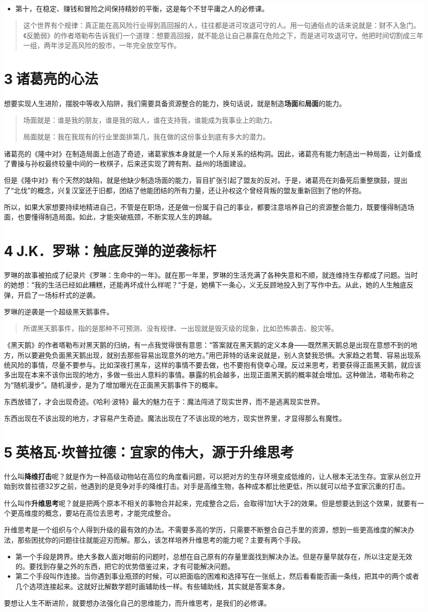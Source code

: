 - 第十，在稳定、赚钱和冒险之间保持精妙的平衡，这是每个不甘平庸之人的必修课。

> 这个世界有个规律：真正能在高风险行业得到高回报的人，往往都是进可攻退可守的人。用一句通俗点的话来说就是：财不入急门。《反脆弱》的作者塔勒布告诉我们一个道理：想要高回报，就不能总让自己暴露在危险之下，而是进可攻退可守。他把时间切割成三年一组，两年涉足高风险的股市，一年完全放空写作。



# 3 诸葛亮的心法

想要实现人生进阶，摆脱中等收入陷阱，我们需要具备资源整合的能力，换句话说，就是制造**场面**和**局面**的能力。

> 场面就是：谁是我的朋友，谁是我的敌人，谁在支持我，谁能成为我事业上的助力。
>
> 局面就是：我在我现有的行业里面排第几，我在做的这份事业到底有多大的潜力。

诸葛亮的《隆中对》在制造局面上创造了奇迹，诸葛家族本身就是一个人际关系的结构洞。因此，诸葛亮有能力制造出一种局面，让刘备成了曹操与孙权最终较量中间的一枚棋子，后来还实现了跨有荆、益州的场面建设。

但是《隆中对》有个天然的缺陷，就是他缺少制造场面的能力，盲目扩张引起了盟友的反对。于是，诸葛亮在刘备死后重整旗鼓，提出了“北伐”的概念，兴复汉室还于旧都，团结了他能团结的所有力量，还让孙权这个曾经背叛的盟友重新回到了他的怀抱。

所以，如果大家想要持续地精进自己，不管是在职场，还是做一份属于自己的事业，都要注意培养自己的资源整合能力，既要懂得制造场面，也要懂得制造局面。如此，才能突破瓶颈，不断实现人生的跨越。



# 4 J.K．罗琳：触底反弹的逆袭标杆

罗琳的故事被拍成了纪录片《罗琳：生命中的一年》。就在那一年里，罗琳的生活充满了各种失意和不顺，就连维持生存都成了问题。当时的她想：“我的生活已经如此糟糕，还能再坏成什么样呢？”于是，她横下一条心，义无反顾地投入到了写作中去。从此，她的人生触底反弹，开启了一场标杆式的逆袭。

罗琳的逆袭是一个超级黑天鹅事件。

> 所谓黑天鹅事件，指的是那种不可预测、没有规律、一出现就是毁灭级的现象，比如恐怖袭击、股灾等。

《黑天鹅》的作者塔勒布对黑天鹅的归纳，有一点我觉得很有意思：“答案就在黑天鹅的定义本身——既然黑天鹅总是出现在意想不到的地方，所以要避免负面黑天鹅出现，就别去那些容易出现意外的地方。”用巴菲特的话来说就是，别人贪婪我恐惧。大家趋之若鹜、容易出现系统风险的事情，尽量不要参与。比如深夜打黑车，这样的事情不要去做，也不要抱有侥幸心理。反过来思考，若要获得正面黑天鹅，就应该多出现在本来不该你出现的地方，多做一些出人意料的事情。暴露的机会越多，出现正面黑天鹅的概率就会增加。这种做法，塔勒布称之为“随机漫步”。随机漫步，是为了增加曝光在正面黑天鹅事件下的概率。

东西放错了，才会出现奇迹。《哈利·波特》最大的魅力在于：魔法闯进了现实世界，而不是逃离现实世界。

东西出现在不该出现的地方，才容易产生奇迹。魔法出现在了不该出现的地方，现实世界里，才显得那么有魔性。



# 5 英格瓦·坎普拉德：宜家的伟大，源于升维思考

什么叫**降维打击**呢？就是作为一种高级动物站在高位的角度看问题，可以把对方的生存环境变成低维的，让人根本无法生存。宜家从创立开始到坎普拉德32岁之前，他遇到的是竞争对手的降维打击。对手是高维生物，各种成本都比他更低，所以就可以给予宜家沉重的打击。

什么叫作**升维思考**呢？就是把两个原本不相关的事物合并起来，完成整合之后，会取得1加1大于2的效果。但是想要达到这个效果，就要有一个更高维度的概念，要站在高位去思考，才能完成整合。

升维思考是一个组织与个人得到升级的最有效的办法。不需要多高的学历，只需要不断整合自己手里的资源，想到一些更高维度的解决办法，那些困扰你的问题往往就能迎刃而解。那么，该怎样培养升维思考的能力呢？主要有两个手段。

- 第一个手段是跨界。绝大多数人面对眼前的问题时，总想在自己原有的存量里面找到解决办法。但是存量早就存在，所以注定是无效的。要找到存量之外的东西，把它的优势借鉴过来，才有可能解决问题。
- 第二个手段叫作连接。当你遇到事业瓶颈的时候，可以把面临的困难和选择写在一张纸上，然后看看能否画一条线，把其中的两个或者几个选项连接起来。这就好比解数学题时画辅助线一样。有些辅助线，其实就是答案本身。

要想让人生不断进阶，就要想办法强化自己的思维能力，而升维思考，是我们的必修课。
